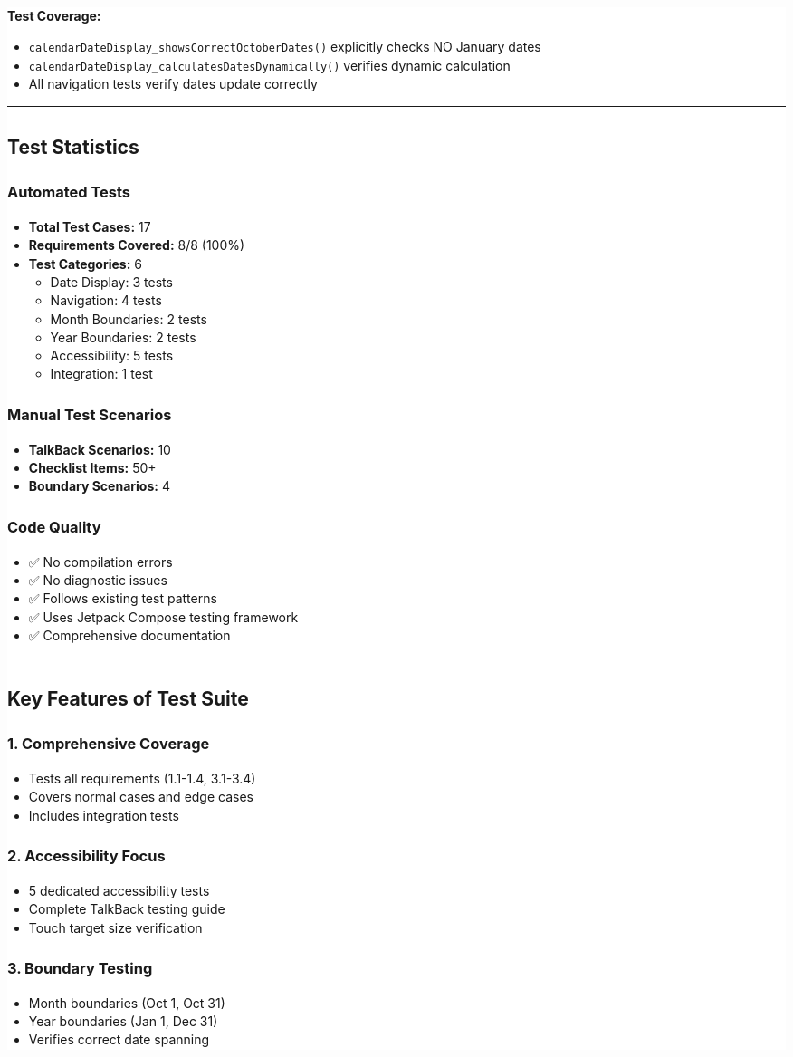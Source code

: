 **Test Coverage:**
- `calendarDateDisplay_showsCorrectOctoberDates()` explicitly checks NO January dates
- `calendarDateDisplay_calculatesDatesDynamically()` verifies dynamic calculation
- All navigation tests verify dates update correctly

---

## Test Statistics

### Automated Tests
- **Total Test Cases:** 17
- **Requirements Covered:** 8/8 (100%)
- **Test Categories:** 6
  - Date Display: 3 tests
  - Navigation: 4 tests
  - Month Boundaries: 2 tests
  - Year Boundaries: 2 tests
  - Accessibility: 5 tests
  - Integration: 1 test

### Manual Test Scenarios
- **TalkBack Scenarios:** 10
- **Checklist Items:** 50+
- **Boundary Scenarios:** 4

### Code Quality
- ✅ No compilation errors
- ✅ No diagnostic issues
- ✅ Follows existing test patterns
- ✅ Uses Jetpack Compose testing framework
- ✅ Comprehensive documentation

---

## Key Features of Test Suite

### 1. Comprehensive Coverage
- Tests all requirements (1.1-1.4, 3.1-3.4)
- Covers normal cases and edge cases
- Includes integration tests

### 2. Accessibility Focus
- 5 dedicated accessibility tests
- Complete TalkBack testing guide
- Touch target size verification

### 3. Boundary Testing
- Month boundaries (Oct 1, Oct 31)
- Year boundaries (Jan 1, Dec 31)
- Verifies correct date spanning
